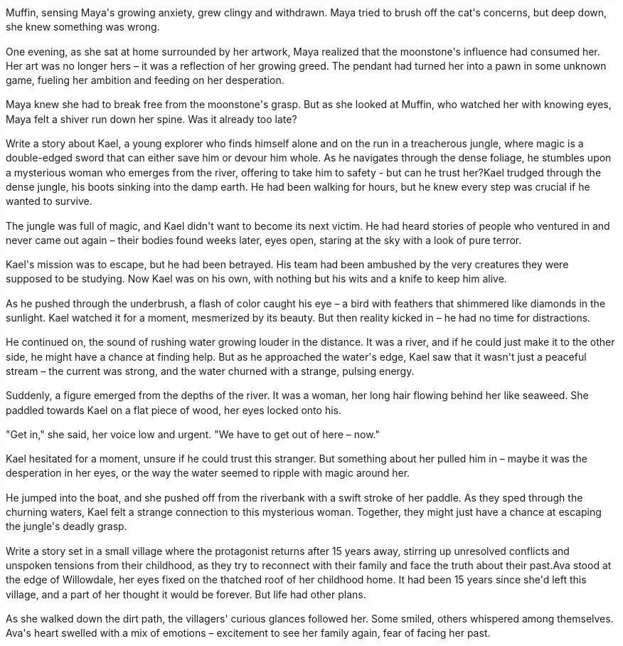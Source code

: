 Muffin, sensing Maya's growing anxiety, grew clingy and withdrawn. Maya tried to brush off the cat's concerns, but deep down, she knew something was wrong.

One evening, as she sat at home surrounded by her artwork, Maya realized that the moonstone's influence had consumed her. Her art was no longer hers – it was a reflection of her growing greed. The pendant had turned her into a pawn in some unknown game, fueling her ambition and feeding on her desperation.

Maya knew she had to break free from the moonstone's grasp. But as she looked at Muffin, who watched her with knowing eyes, Maya felt a shiver run down her spine. Was it already too late?
<end>

Write a story about Kael, a young explorer who finds himself alone and on the run in a treacherous jungle, where magic is a double-edged sword that can either save him or devour him whole. As he navigates through the dense foliage, he stumbles upon a mysterious woman who emerges from the river, offering to take him to safety - but can he trust her?<start>Kael trudged through the dense jungle, his boots sinking into the damp earth. He had been walking for hours, but he knew every step was crucial if he wanted to survive.

The jungle was full of magic, and Kael didn't want to become its next victim. He had heard stories of people who ventured in and never came out again – their bodies found weeks later, eyes open, staring at the sky with a look of pure terror.

Kael's mission was to escape, but he had been betrayed. His team had been ambushed by the very creatures they were supposed to be studying. Now Kael was on his own, with nothing but his wits and a knife to keep him alive.

As he pushed through the underbrush, a flash of color caught his eye – a bird with feathers that shimmered like diamonds in the sunlight. Kael watched it for a moment, mesmerized by its beauty. But then reality kicked in – he had no time for distractions.

He continued on, the sound of rushing water growing louder in the distance. It was a river, and if he could just make it to the other side, he might have a chance at finding help. But as he approached the water's edge, Kael saw that it wasn't just a peaceful stream – the current was strong, and the water churned with a strange, pulsing energy.

Suddenly, a figure emerged from the depths of the river. It was a woman, her long hair flowing behind her like seaweed. She paddled towards Kael on a flat piece of wood, her eyes locked onto his.

"Get in," she said, her voice low and urgent. "We have to get out of here – now."

Kael hesitated for a moment, unsure if he could trust this stranger. But something about her pulled him in – maybe it was the desperation in her eyes, or the way the water seemed to ripple with magic around her.

He jumped into the boat, and she pushed off from the riverbank with a swift stroke of her paddle. As they sped through the churning waters, Kael felt a strange connection to this mysterious woman. Together, they might just have a chance at escaping the jungle's deadly grasp.
<end>

Write a story set in a small village where the protagonist returns after 15 years away, stirring up unresolved conflicts and unspoken tensions from their childhood, as they try to reconnect with their family and face the truth about their past.<start>Ava stood at the edge of Willowdale, her eyes fixed on the thatched roof of her childhood home. It had been 15 years since she'd left this village, and a part of her thought it would be forever. But life had other plans.

As she walked down the dirt path, the villagers' curious glances followed her. Some smiled, others whispered among themselves. Ava's heart swelled with a mix of emotions – excitement to see her family again, fear of facing her past.

